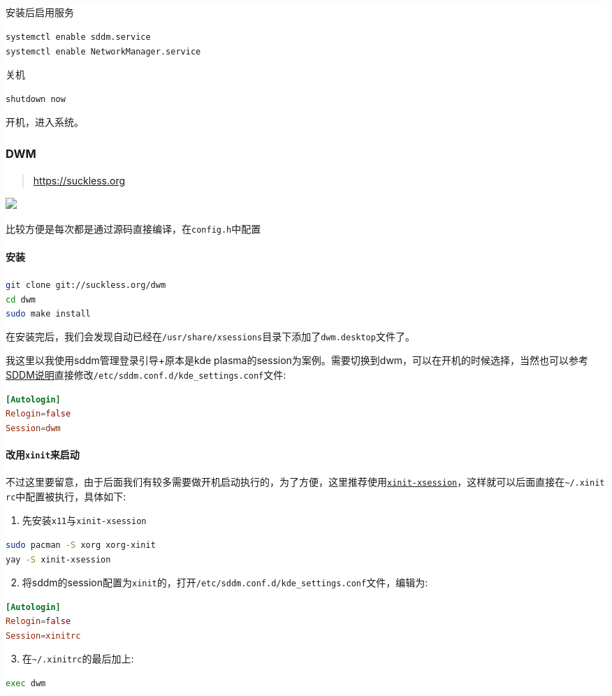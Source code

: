 安装后启用服务
	
```bash
systemctl enable sddm.service
systemctl enable NetworkManager.service
```

关机
```bash
shutdown now
```

开机，进入系统。

### DWM

> https://suckless.org

![](/img/arch_linux_maintain_85e7dbf4_7.png)

比较方便是每次都是通过源码直接编译，在`config.h`中配置
#### 安装
```bash
git clone git://suckless.org/dwm
cd dwm
sudo make install
```

在安装完后，我们会发现自动已经在`/usr/share/xsessions`目录下添加了`dwm.desktop`文件了。

我这里以我使用sddm管理登录引导+原本是kde plasma的session为案例。需要切换到dwm，可以在开机的时候选择，当然也可以参考[SDDM说明](https://wiki.archlinux.org/title/SDDM)直接修改`/etc/sddm.conf.d/kde_settings.conf`文件:

```conf
[Autologin]
Relogin=false
Session=dwm
```
#### 改用`xinit`来启动

不过这里要留意，由于后面我们有较多需要做开机启动执行的，为了方便，这里推荐使用[`xinit-xsession`](https://wiki.archlinux.org/title/Display_manager#Run_~/.xinitrc_as_a_session)，这样就可以后面直接在`~/.xinitrc`中配置被执行，具体如下:

1. 先安装`x11`与`xinit-xsession`
```bash
sudo pacman -S xorg xorg-xinit
yay -S xinit-xsession
```

2. 将sddm的session配置为`xinit`的，打开`/etc/sddm.conf.d/kde_settings.conf`文件，编辑为:

```conf
[Autologin]
Relogin=false
Session=xinitrc
```

3. 在`~/.xinitrc`的最后加上:
```bash
exec dwm
```

